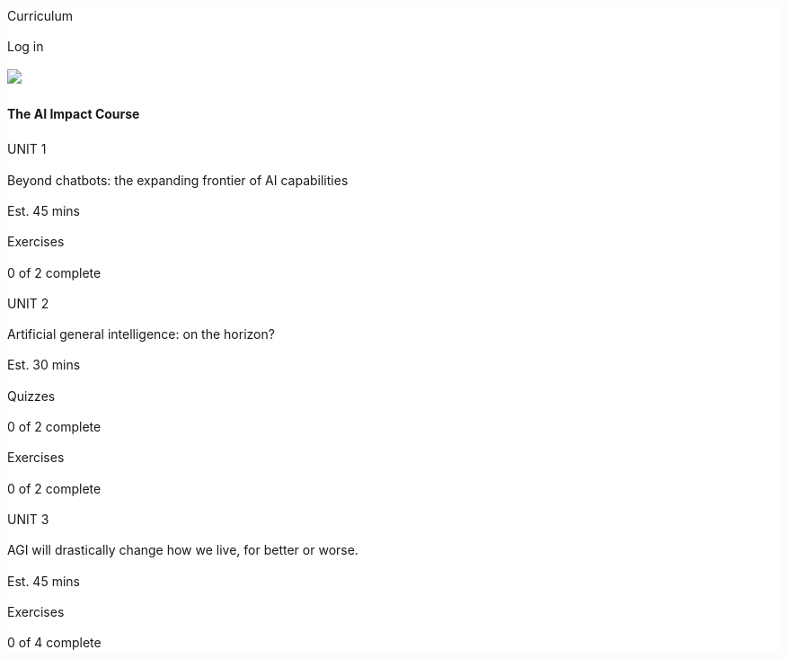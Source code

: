 Curriculum

Log in

![](https://production-cdn.whalesyncusercontent.com/v2/c10143aacacd71fc6c92e9b7/32ac5360d50eb9599c7c5c88/41399ca52c20527146d30e34/BDI_BlueDot-Impact_Logo_RGB_Black.png)

#### The AI Impact Course

UNIT 1

Beyond chatbots: the expanding frontier of AI capabilities

Est. 45 mins

Exercises

0 of 2 complete

UNIT 2

Artificial general intelligence: on the horizon?

Est. 30 mins

Quizzes

0 of 2 complete

Exercises

0 of 2 complete

UNIT 3

AGI will drastically change how we live, for better or worse.

Est. 45 mins

Exercises

0 of 4 complete
